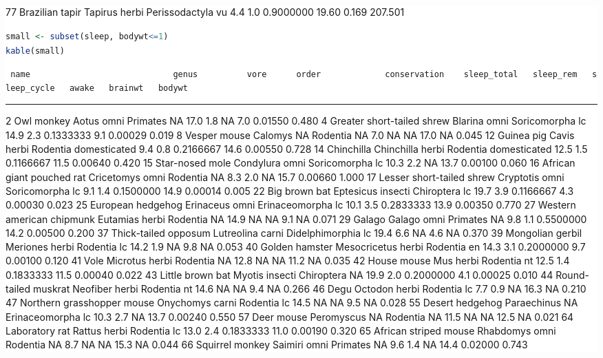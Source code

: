 77   Brazilian tapir    Tapirus         herbi   Perissodactyla   vu                      4.4         1.0     0.9000000   19.60     0.169    207.501


```r
small <- subset(sleep, bodywt<=1)
kable(small)
```

     name                             genus          vore      order             conservation    sleep_total   sleep_rem   sleep_cycle   awake   brainwt   bodywt
---  -------------------------------  -------------  --------  ----------------  -------------  ------------  ----------  ------------  ------  --------  -------
2    Owl monkey                       Aotus          omni      Primates          NA                     17.0         1.8            NA     7.0   0.01550    0.480
4    Greater short-tailed shrew       Blarina        omni      Soricomorpha      lc                     14.9         2.3     0.1333333     9.1   0.00029    0.019
8    Vesper mouse                     Calomys        NA        Rodentia          NA                      7.0          NA            NA    17.0        NA    0.045
12   Guinea pig                       Cavis          herbi     Rodentia          domesticated            9.4         0.8     0.2166667    14.6   0.00550    0.728
14   Chinchilla                       Chinchilla     herbi     Rodentia          domesticated           12.5         1.5     0.1166667    11.5   0.00640    0.420
15   Star-nosed mole                  Condylura      omni      Soricomorpha      lc                     10.3         2.2            NA    13.7   0.00100    0.060
16   African giant pouched rat        Cricetomys     omni      Rodentia          NA                      8.3         2.0            NA    15.7   0.00660    1.000
17   Lesser short-tailed shrew        Cryptotis      omni      Soricomorpha      lc                      9.1         1.4     0.1500000    14.9   0.00014    0.005
22   Big brown bat                    Eptesicus      insecti   Chiroptera        lc                     19.7         3.9     0.1166667     4.3   0.00030    0.023
25   European hedgehog                Erinaceus      omni      Erinaceomorpha    lc                     10.1         3.5     0.2833333    13.9   0.00350    0.770
27   Western american chipmunk        Eutamias       herbi     Rodentia          NA                     14.9          NA            NA     9.1        NA    0.071
29   Galago                           Galago         omni      Primates          NA                      9.8         1.1     0.5500000    14.2   0.00500    0.200
37   Thick-tailed opposum             Lutreolina     carni     Didelphimorphia   lc                     19.4         6.6            NA     4.6        NA    0.370
39   Mongolian gerbil                 Meriones       herbi     Rodentia          lc                     14.2         1.9            NA     9.8        NA    0.053
40   Golden hamster                   Mesocricetus   herbi     Rodentia          en                     14.3         3.1     0.2000000     9.7   0.00100    0.120
41   Vole                             Microtus       herbi     Rodentia          NA                     12.8          NA            NA    11.2        NA    0.035
42   House mouse                      Mus            herbi     Rodentia          nt                     12.5         1.4     0.1833333    11.5   0.00040    0.022
43   Little brown bat                 Myotis         insecti   Chiroptera        NA                     19.9         2.0     0.2000000     4.1   0.00025    0.010
44   Round-tailed muskrat             Neofiber       herbi     Rodentia          nt                     14.6          NA            NA     9.4        NA    0.266
46   Degu                             Octodon        herbi     Rodentia          lc                      7.7         0.9            NA    16.3        NA    0.210
47   Northern grasshopper mouse       Onychomys      carni     Rodentia          lc                     14.5          NA            NA     9.5        NA    0.028
55   Desert hedgehog                  Paraechinus    NA        Erinaceomorpha    lc                     10.3         2.7            NA    13.7   0.00240    0.550
57   Deer mouse                       Peromyscus     NA        Rodentia          NA                     11.5          NA            NA    12.5        NA    0.021
64   Laboratory rat                   Rattus         herbi     Rodentia          lc                     13.0         2.4     0.1833333    11.0   0.00190    0.320
65   African striped mouse            Rhabdomys      omni      Rodentia          NA                      8.7          NA            NA    15.3        NA    0.044
66   Squirrel monkey                  Saimiri        omni      Primates          NA                      9.6         1.4            NA    14.4   0.02000    0.743